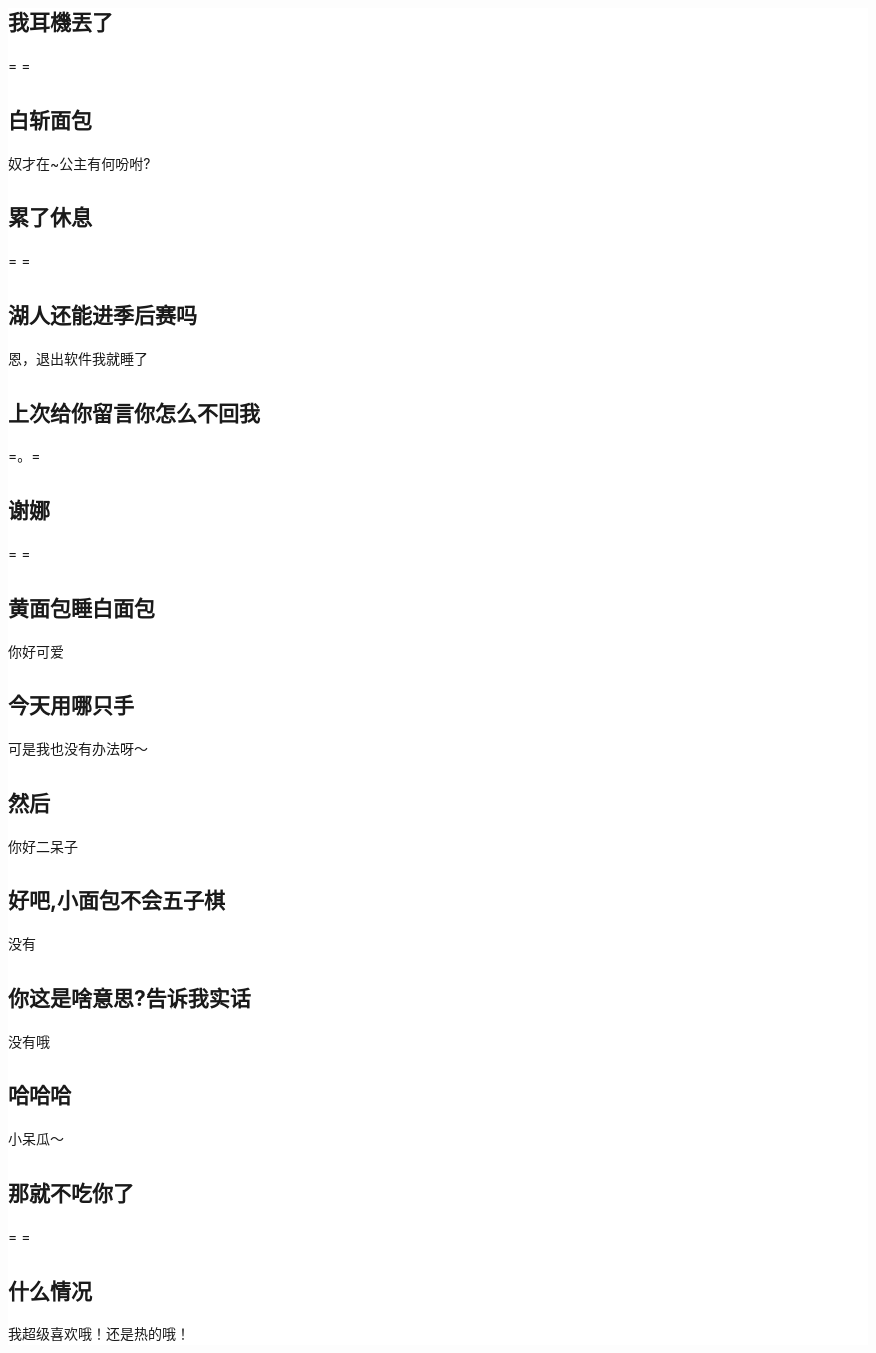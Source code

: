 ## 我耳機丟了
= =

## 白斩面包
奴才在~公主有何吩咐?

## 累了休息
= =

## 湖人还能进季后赛吗
恩，退出软件我就睡了

## 上次给你留言你怎么不回我
=。=

## 谢娜
= =

## 黄面包睡白面包
你好可爱

## 今天用哪只手
可是我也没有办法呀〜

## 然后
你好二呆子

## 好吧,小面包不会五子棋
没有

## 你这是啥意思?告诉我实话
没有哦

## 哈哈哈
小呆瓜〜

## 那就不吃你了
= =

## 什么情况
我超级喜欢哦！还是热的哦！
